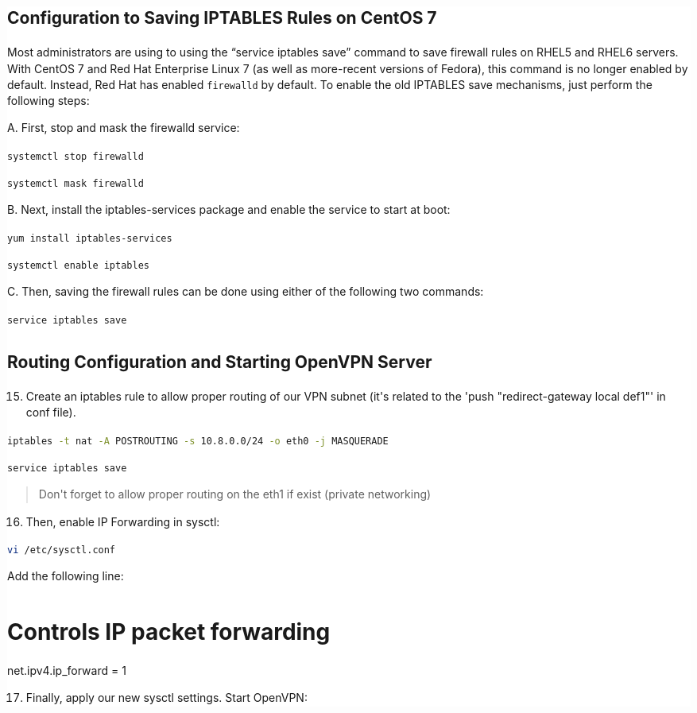## Configuration to Saving IPTABLES Rules on CentOS 7

  Most administrators are using to using the “service iptables save” command to save firewall rules on RHEL5 and RHEL6 servers.
  With CentOS 7 and Red Hat Enterprise Linux 7 (as well as more-recent versions of Fedora), this command is no longer enabled by default.
  Instead, Red Hat has enabled `firewalld` by default. To enable the old IPTABLES save mechanisms, just perform the following steps:

  A. First, stop and mask the firewalld service:

```sh
systemctl stop firewalld
```
```sh
systemctl mask firewalld
```

  B. Next, install the iptables-services package and enable the service to start at boot:

```sh
yum install iptables-services
```
```sh
systemctl enable iptables
```

  C. Then, saving the firewall rules can be done using either of the following two commands:

```sh
service iptables save
```

## Routing Configuration and Starting OpenVPN Server

15. Create an iptables rule to allow proper routing of our VPN subnet (it's related to the 'push "redirect-gateway local def1"' in conf file).

```sh
iptables -t nat -A POSTROUTING -s 10.8.0.0/24 -o eth0 -j MASQUERADE
```
```sh
service iptables save
```

> Don't forget to allow proper routing on the eth1 if exist (private networking)

16. Then, enable IP Forwarding in sysctl:
```sh
vi /etc/sysctl.conf
```

  Add the following line:
  # Controls IP packet forwarding
  net.ipv4.ip_forward = 1

17. Finally, apply our new sysctl settings. Start OpenVPN:
